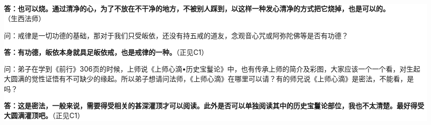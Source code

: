 **答：也可以烧。通过清净的心，为了不放在不干净的地方，不被别人踩到，以这样一种发心清净的方式把它烧掉，也是可以的。**（生西法师）

问：戒律是一切功德的基础，那对于我们只受皈依，还没有持五戒的道友，念观音心咒或阿弥陀佛等是否有功德？

**答：有功德，皈依本身就具足皈依戒，也是戒律的一种。**（正见C1）

问：弟子在学到《前行》306页的时候，上师说《上师心滴•历史宝鬘论》中，也有传承上师的简介及彩图，大家应该一个一个看，对生起大圆满的觉性证悟有不可缺少的缘起。所以弟子想请问法师，《上师心滴》在哪里可以请？有的师兄说《上师心滴》是密法，不能看，是吗？

**答：这是密法，一般来说，需要得受相关的甚深灌顶才可以阅读。此外是否可以单独阅读其中的历史宝鬘论部位，我也不太清楚。最好得受大圆满灌顶吧。**（正见C1）
